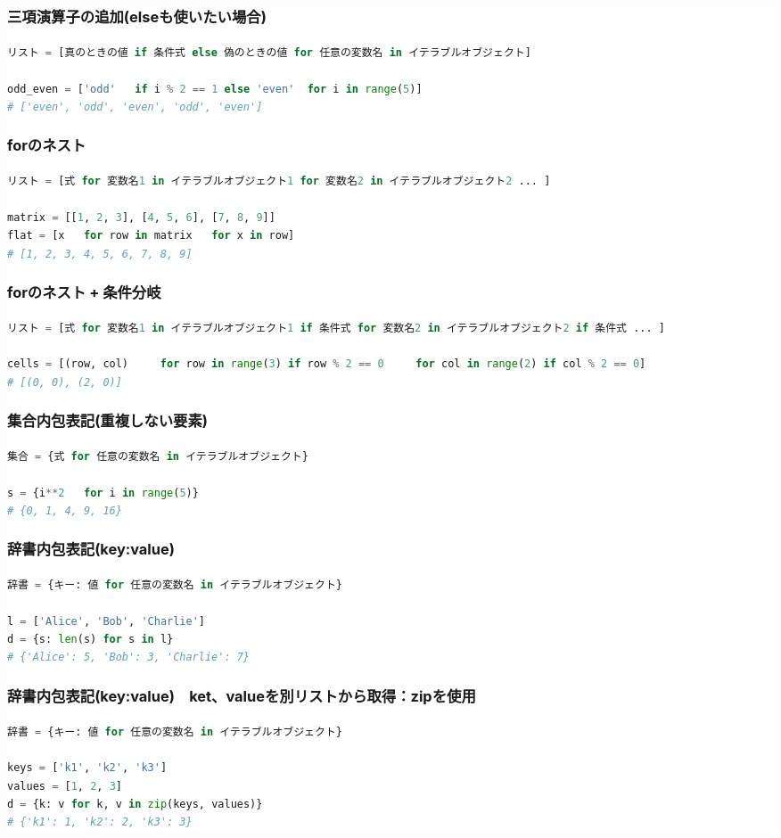 ### 三項演算子の追加(elseも使いたい場合)
```python
リスト = [真のときの値 if 条件式 else 偽のときの値 for 任意の変数名 in イテラブルオブジェクト]

odd_even = ['odd'   if i % 2 == 1 else 'even'  for i in range(5)]
# ['even', 'odd', 'even', 'odd', 'even']
```


### forのネスト
```python
リスト = [式 for 変数名1 in イテラブルオブジェクト1 for 変数名2 in イテラブルオブジェクト2 ... ]

matrix = [[1, 2, 3], [4, 5, 6], [7, 8, 9]]
flat = [x   for row in matrix   for x in row]
# [1, 2, 3, 4, 5, 6, 7, 8, 9]
```

### forのネスト + 条件分岐
```python
リスト = [式 for 変数名1 in イテラブルオブジェクト1 if 条件式 for 変数名2 in イテラブルオブジェクト2 if 条件式 ... ]

cells = [(row, col)     for row in range(3) if row % 2 == 0     for col in range(2) if col % 2 == 0]
# [(0, 0), (2, 0)]
```

### 集合内包表記(重複しない要素)
```python
集合 = {式 for 任意の変数名 in イテラブルオブジェクト}

s = {i**2   for i in range(5)}
# {0, 1, 4, 9, 16}
```

### 辞書内包表記(key:value)
```python
辞書 = {キー: 値 for 任意の変数名 in イテラブルオブジェクト}

l = ['Alice', 'Bob', 'Charlie']
d = {s: len(s) for s in l}
# {'Alice': 5, 'Bob': 3, 'Charlie': 7}
```

### 辞書内包表記(key:value)　ket、valueを別リストから取得：zipを使用
```python
辞書 = {キー: 値 for 任意の変数名 in イテラブルオブジェクト}

keys = ['k1', 'k2', 'k3']
values = [1, 2, 3]
d = {k: v for k, v in zip(keys, values)}
# {'k1': 1, 'k2': 2, 'k3': 3}
```
